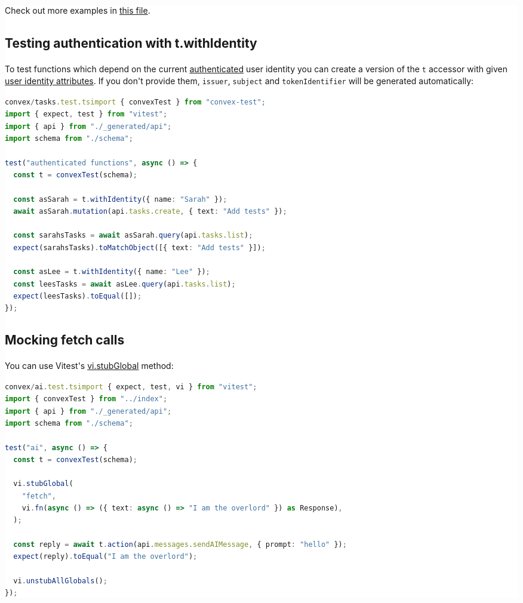 Check out more examples in [this file](https://github.com/get-convex/convex-test/blob/main/convex/scheduler.test.ts).

## Testing authentication with t.withIdentity

To test functions which depend on the current [authenticated](https://docs.convex.dev/auth) user identity you can create a version of the `t` accessor with given [user identity attributes](https://docs.convex.dev/api/interfaces/server.UserIdentity). If you don't provide them, `issuer`, `subject` and `tokenIdentifier` will be generated automatically:

```ts
convex/tasks.test.tsimport { convexTest } from "convex-test";
import { expect, test } from "vitest";
import { api } from "./_generated/api";
import schema from "./schema";

test("authenticated functions", async () => {
  const t = convexTest(schema);

  const asSarah = t.withIdentity({ name: "Sarah" });
  await asSarah.mutation(api.tasks.create, { text: "Add tests" });

  const sarahsTasks = await asSarah.query(api.tasks.list);
  expect(sarahsTasks).toMatchObject([{ text: "Add tests" }]);

  const asLee = t.withIdentity({ name: "Lee" });
  const leesTasks = await asLee.query(api.tasks.list);
  expect(leesTasks).toEqual([]);
});
```

## Mocking fetch calls

You can use Vitest's [vi.stubGlobal](https://vitest.dev/guide/mocking.html#globals) method:

```ts
convex/ai.test.tsimport { expect, test, vi } from "vitest";
import { convexTest } from "../index";
import { api } from "./_generated/api";
import schema from "./schema";

test("ai", async () => {
  const t = convexTest(schema);

  vi.stubGlobal(
    "fetch",
    vi.fn(async () => ({ text: async () => "I am the overlord" }) as Response),
  );

  const reply = await t.action(api.messages.sendAIMessage, { prompt: "hello" });
  expect(reply).toEqual("I am the overlord");

  vi.unstubAllGlobals();
});
```
